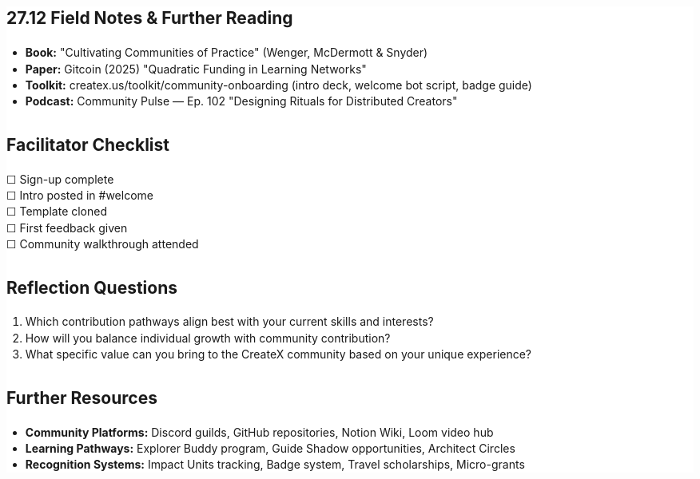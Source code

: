 ## 27.12 Field Notes & Further Reading

- **Book:** "Cultivating Communities of Practice" (Wenger, McDermott & Snyder)
- **Paper:** Gitcoin (2025) "Quadratic Funding in Learning Networks"
- **Toolkit:** createx.us/toolkit/community-onboarding (intro deck, welcome bot script, badge guide)
- **Podcast:** Community Pulse — Ep. 102 "Designing Rituals for Distributed Creators"

## Facilitator Checklist

☐ Sign-up complete  
☐ Intro posted in #welcome  
☐ Template cloned  
☐ First feedback given  
☐ Community walkthrough attended

## Reflection Questions

1. Which contribution pathways align best with your current skills and interests?
2. How will you balance individual growth with community contribution?
3. What specific value can you bring to the CreateX community based on your unique experience?

## Further Resources

- **Community Platforms:** Discord guilds, GitHub repositories, Notion Wiki, Loom video hub
- **Learning Pathways:** Explorer Buddy program, Guide Shadow opportunities, Architect Circles
- **Recognition Systems:** Impact Units tracking, Badge system, Travel scholarships, Micro-grants
